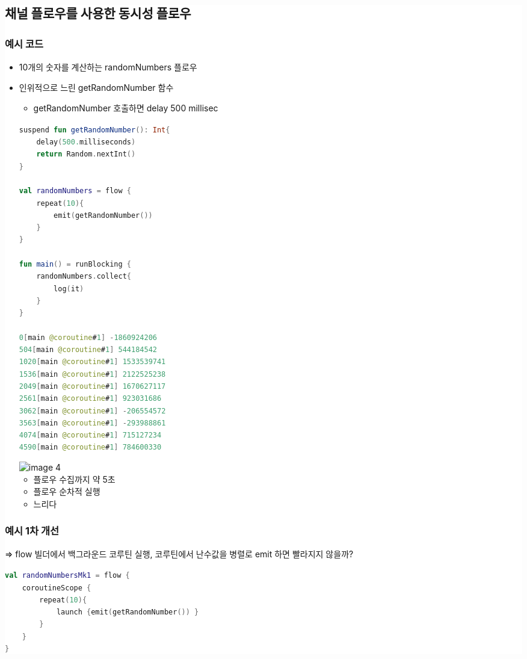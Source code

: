 
## 채널 플로우를 사용한 동시성 플로우

### 예시 코드

- 10개의 숫자를 계산하는 randomNumbers 플로우
- 인위적으로 느린 getRandomNumber 함수
    - getRandomNumber 호출하면 delay 500 millisec
    
    ```kotlin
    suspend fun getRandomNumber(): Int{
        delay(500.milliseconds)
        return Random.nextInt()
    }
    
    val randomNumbers = flow {
        repeat(10){
            emit(getRandomNumber())
        }
    }
    
    fun main() = runBlocking {
        randomNumbers.collect{
            log(it)
        }
    }
    
    0[main @coroutine#1] -1860924206
    504[main @coroutine#1] 544184542
    1020[main @coroutine#1] 1533539741
    1536[main @coroutine#1] 2122525238
    2049[main @coroutine#1] 1670627117
    2561[main @coroutine#1] 923031686
    3062[main @coroutine#1] -206554572
    3563[main @coroutine#1] -293988861
    4074[main @coroutine#1] 715127234
    4590[main @coroutine#1] 784600330
    
    ```
    
    <img width="788" height="94" alt="image 4" src="https://github.com/user-attachments/assets/05f3841a-269d-4bcc-adad-ea73a06e1728" />

    - 플로우 수집까지 약 5초
    - 플로우 순차적 실행
    - 느리다

### 예시 1차 개선

⇒ flow 빌더에서 백그라운드 코루틴 실행, 
코루틴에서 난수값을 병렬로 emit 하면 빨라지지 않을까?

```kotlin
val randomNumbersMk1 = flow {
    coroutineScope {
        repeat(10){
            launch {emit(getRandomNumber()) }
        }
    }
}

```
